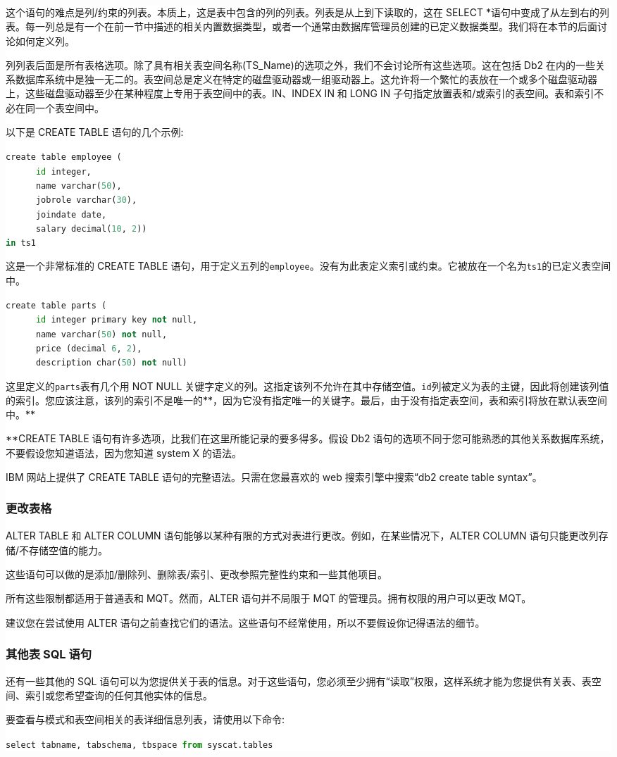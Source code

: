 这个语句的难点是列/约束的列表。本质上，这是表中包含的列的列表。列表是从上到下读取的，这在 SELECT *语句中变成了从左到右的列表。每一列总是有一个在前一节中描述的相关内置数据类型，或者一个通常由数据库管理员创建的已定义数据类型。我们将在本节的后面讨论如何定义列。

列列表后面是所有表格选项。除了具有相关表空间名称(TS_Name)的选项之外，我们不会讨论所有这些选项。这在包括 Db2 在内的一些关系数据库系统中是独一无二的。表空间总是定义在特定的磁盘驱动器或一组驱动器上。这允许将一个繁忙的表放在一个或多个磁盘驱动器上，这些磁盘驱动器至少在某种程度上专用于表空间中的表。IN、INDEX IN 和 LONG IN 子句指定放置表和/或索引的表空间。表和索引不必在同一个表空间中。

以下是 CREATE TABLE 语句的几个示例:

```py
create table employee (
      id integer,
      name varchar(50),
      jobrole varchar(30),
      joindate date,
      salary decimal(10, 2))
in ts1

```

这是一个非常标准的 CREATE TABLE 语句，用于定义五列的`employee`。没有为此表定义索引或约束。它被放在一个名为`ts1`的已定义表空间中。

```py
create table parts (
      id integer primary key not null,
      name varchar(50) not null,
      price (decimal 6, 2),
      description char(50) not null)

```

这里定义的`parts`表有几个用 NOT NULL 关键字定义的列。这指定该列不允许在其中存储空值。`id`列被定义为表的主键，因此将创建该列值的索引。您应该注意，该列的索引不是唯一的**，因为它没有指定唯一的关键字。最后，由于没有指定表空间，表和索引将放在默认表空间中。**

 **CREATE TABLE 语句有许多选项，比我们在这里所能记录的要多得多。假设 Db2 语句的选项不同于您可能熟悉的其他关系数据库系统，不要假设您知道语法，因为您知道 system X 的语法。

IBM 网站上提供了 CREATE TABLE 语句的完整语法。只需在您最喜欢的 web 搜索引擎中搜索“db2 create table syntax”。

### 更改表格

ALTER TABLE 和 ALTER COLUMN 语句能够以某种有限的方式对表进行更改。例如，在某些情况下，ALTER COLUMN 语句只能更改列存储/不存储空值的能力。

这些语句可以做的是添加/删除列、删除表/索引、更改参照完整性约束和一些其他项目。

所有这些限制都适用于普通表和 MQT。然而，ALTER 语句并不局限于 MQT 的管理员。拥有权限的用户可以更改 MQT。

建议您在尝试使用 ALTER 语句之前查找它们的语法。这些语句不经常使用，所以不要假设你记得语法的细节。

### 其他表 SQL 语句

还有一些其他的 SQL 语句可以为您提供关于表的信息。对于这些语句，您必须至少拥有“读取”权限，这样系统才能为您提供有关表、表空间、索引或您希望查询的任何其他实体的信息。

要查看与模式和表空间相关的表详细信息列表，请使用以下命令:

```py
select tabname, tabschema, tbspace from syscat.tables

```
